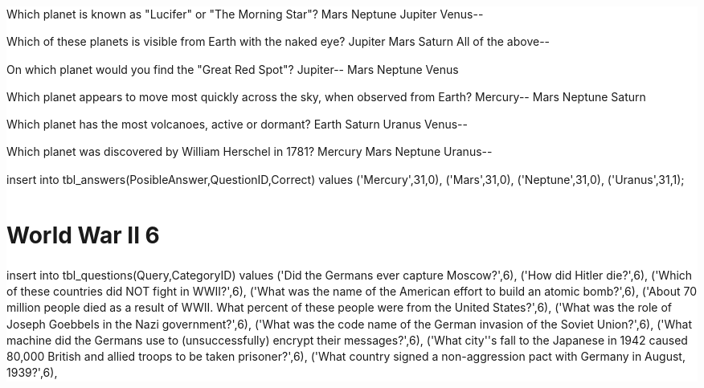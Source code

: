 



Which planet is known as "Lucifer" or "The Morning Star"?
Mars
Neptune
Jupiter
Venus--




Which of these planets is visible from Earth with the naked eye?
Jupiter
Mars
Saturn
All of the above--



On which planet would you find the "Great Red Spot"?
Jupiter--
Mars
Neptune
Venus




Which planet appears to move most quickly across the sky, when observed from Earth?
Mercury--
Mars
Neptune
Saturn



Which planet has the most volcanoes, active or dormant?
Earth
Saturn
Uranus
Venus--

Which planet was discovered by William Herschel in 1781?
Mercury
Mars
Neptune
Uranus--

insert into tbl_answers(PosibleAnswer,QuestionID,Correct)
        values ('Mercury',31,0),
            ('Mars',31,0),
            ('Neptune',31,0),
            ('Uranus',31,1);

# World War II 6
insert into tbl_questions(Query,CategoryID)
    values ('Did the Germans ever capture Moscow?',6),
           ('How did Hitler die?',6),
           ('Which of these countries did NOT fight in WWII?',6),
           ('What was the name of the American effort to build an atomic bomb?',6),
           ('About 70 million people died as a result of WWII.  What percent of these people were from the United States?',6),
           ('What was the role of Joseph Goebbels in the Nazi government?',6),
           ('What was the code name of the German invasion of the Soviet Union?',6),
           ('What machine did the Germans use to (unsuccessfully) encrypt their messages?',6),
           ('What city''s fall to the Japanese in 1942 caused 80,000 British and allied troops to be taken prisoner?',6),
           ('What country signed a non-aggression pact with Germany in August, 1939?',6),